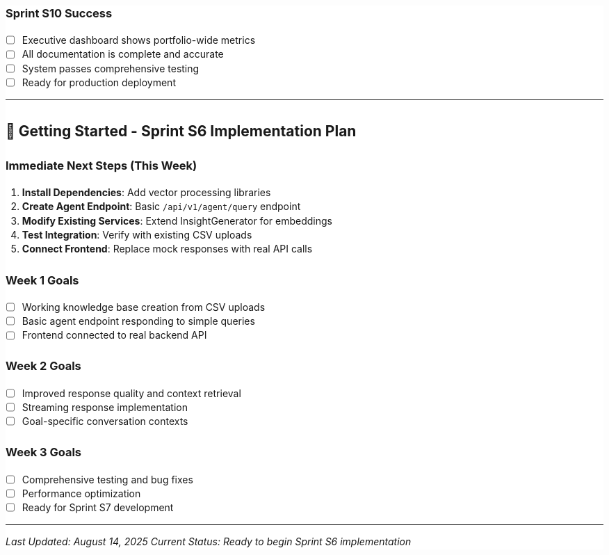 ### **Sprint S10 Success**
- [ ] Executive dashboard shows portfolio-wide metrics
- [ ] All documentation is complete and accurate
- [ ] System passes comprehensive testing
- [ ] Ready for production deployment

---

## 🚀 **Getting Started - Sprint S6 Implementation Plan**

### **Immediate Next Steps (This Week)**
1. **Install Dependencies**: Add vector processing libraries
2. **Create Agent Endpoint**: Basic `/api/v1/agent/query` endpoint
3. **Modify Existing Services**: Extend InsightGenerator for embeddings
4. **Test Integration**: Verify with existing CSV uploads
5. **Connect Frontend**: Replace mock responses with real API calls

### **Week 1 Goals**
- [ ] Working knowledge base creation from CSV uploads
- [ ] Basic agent endpoint responding to simple queries
- [ ] Frontend connected to real backend API

### **Week 2 Goals**
- [ ] Improved response quality and context retrieval
- [ ] Streaming response implementation
- [ ] Goal-specific conversation contexts

### **Week 3 Goals**
- [ ] Comprehensive testing and bug fixes
- [ ] Performance optimization
- [ ] Ready for Sprint S7 development

---

*Last Updated: August 14, 2025*
*Current Status: Ready to begin Sprint S6 implementation*
